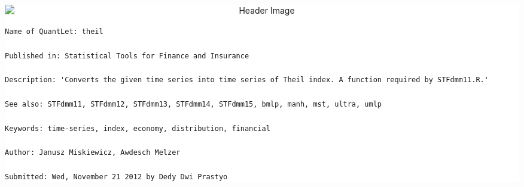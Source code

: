 <div style="margin: 0; padding: 0; text-align: center; border: none;">
<a href="https://quantlet.com" target="_blank" style="text-decoration: none; border: none;">
<img src="https://github.com/StefanGam/test-repo/blob/main/quantlet_design.png?raw=true" alt="Header Image" width="100%" style="margin: 0; padding: 0; display: block; border: none;" />
</a>
</div>

```
Name of QuantLet: theil

Published in: Statistical Tools for Finance and Insurance

Description: 'Converts the given time series into time series of Theil index. A function required by STFdmm11.R.'

See also: STFdmm11, STFdmm12, STFdmm13, STFdmm14, STFdmm15, bmlp, manh, mst, ultra, umlp

Keywords: time-series, index, economy, distribution, financial

Author: Janusz Miskiewicz, Awdesch Melzer

Submitted: Wed, November 21 2012 by Dedy Dwi Prastyo

```
